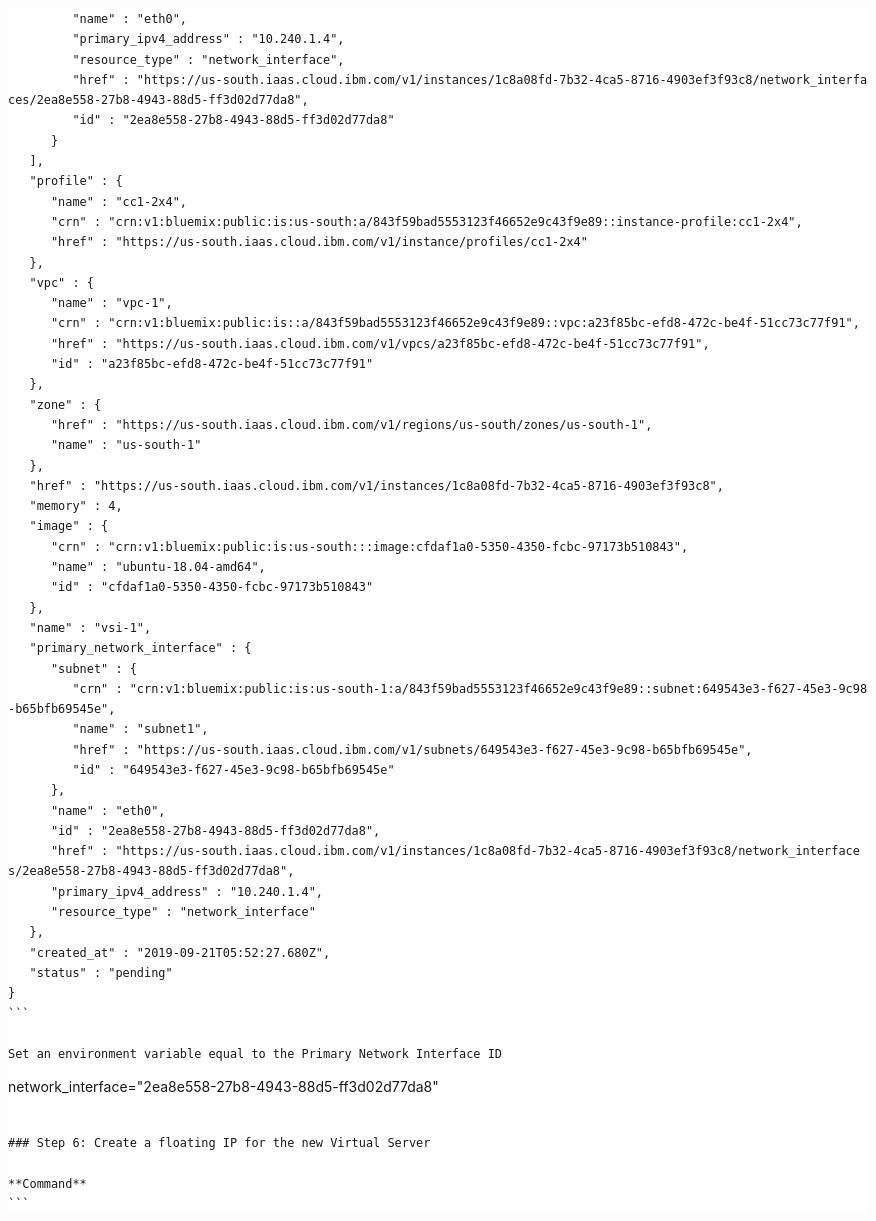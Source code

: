 ````
         "name" : "eth0",
         "primary_ipv4_address" : "10.240.1.4",
         "resource_type" : "network_interface",
         "href" : "https://us-south.iaas.cloud.ibm.com/v1/instances/1c8a08fd-7b32-4ca5-8716-4903ef3f93c8/network_interfaces/2ea8e558-27b8-4943-88d5-ff3d02d77da8",
         "id" : "2ea8e558-27b8-4943-88d5-ff3d02d77da8"
      }
   ],
   "profile" : {
      "name" : "cc1-2x4",
      "crn" : "crn:v1:bluemix:public:is:us-south:a/843f59bad5553123f46652e9c43f9e89::instance-profile:cc1-2x4",
      "href" : "https://us-south.iaas.cloud.ibm.com/v1/instance/profiles/cc1-2x4"
   },
   "vpc" : {
      "name" : "vpc-1",
      "crn" : "crn:v1:bluemix:public:is::a/843f59bad5553123f46652e9c43f9e89::vpc:a23f85bc-efd8-472c-be4f-51cc73c77f91",
      "href" : "https://us-south.iaas.cloud.ibm.com/v1/vpcs/a23f85bc-efd8-472c-be4f-51cc73c77f91",
      "id" : "a23f85bc-efd8-472c-be4f-51cc73c77f91"
   },
   "zone" : {
      "href" : "https://us-south.iaas.cloud.ibm.com/v1/regions/us-south/zones/us-south-1",
      "name" : "us-south-1"
   },
   "href" : "https://us-south.iaas.cloud.ibm.com/v1/instances/1c8a08fd-7b32-4ca5-8716-4903ef3f93c8",
   "memory" : 4,
   "image" : {
      "crn" : "crn:v1:bluemix:public:is:us-south:::image:cfdaf1a0-5350-4350-fcbc-97173b510843",
      "name" : "ubuntu-18.04-amd64",
      "id" : "cfdaf1a0-5350-4350-fcbc-97173b510843"
   },
   "name" : "vsi-1",
   "primary_network_interface" : {
      "subnet" : {
         "crn" : "crn:v1:bluemix:public:is:us-south-1:a/843f59bad5553123f46652e9c43f9e89::subnet:649543e3-f627-45e3-9c98-b65bfb69545e",
         "name" : "subnet1",
         "href" : "https://us-south.iaas.cloud.ibm.com/v1/subnets/649543e3-f627-45e3-9c98-b65bfb69545e",
         "id" : "649543e3-f627-45e3-9c98-b65bfb69545e"
      },
      "name" : "eth0",
      "id" : "2ea8e558-27b8-4943-88d5-ff3d02d77da8",
      "href" : "https://us-south.iaas.cloud.ibm.com/v1/instances/1c8a08fd-7b32-4ca5-8716-4903ef3f93c8/network_interfaces/2ea8e558-27b8-4943-88d5-ff3d02d77da8",
      "primary_ipv4_address" : "10.240.1.4",
      "resource_type" : "network_interface"
   },
   "created_at" : "2019-09-21T05:52:27.680Z",
   "status" : "pending"
}
```

Set an environment variable equal to the Primary Network Interface ID
````
network_interface="2ea8e558-27b8-4943-88d5-ff3d02d77da8"
````
 
### Step 6: Create a floating IP for the new Virtual Server

**Command**
```
````